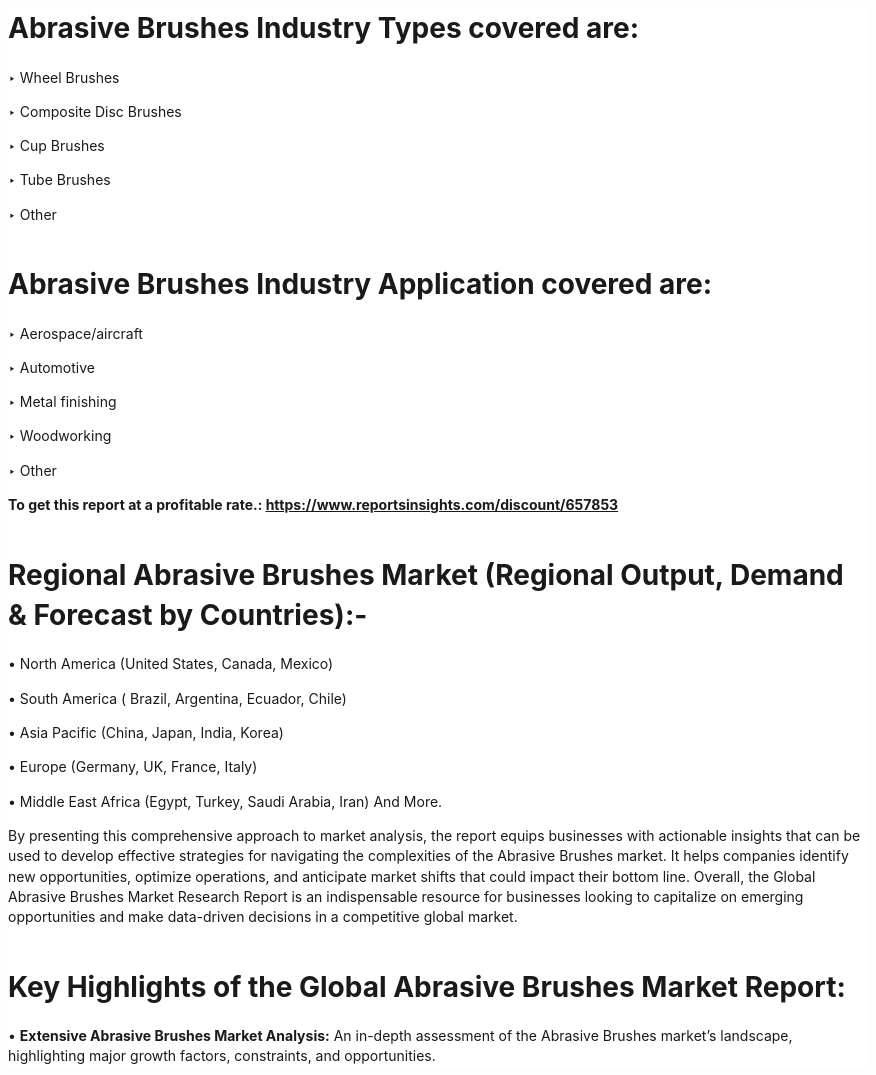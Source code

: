 # <strong>Abrasive Brushes Industry Types covered are:</strong>

‣ Wheel Brushes

‣ Composite Disc Brushes

‣ Cup Brushes

‣ Tube Brushes

‣ Other

# <strong>Abrasive Brushes Industry Application covered are:</strong>

‣ Aerospace/aircraft

‣ Automotive

‣ Metal finishing

‣ Woodworking

‣ Other

<strong>To get this report at a profitable rate.: <a href=https://www.reportsinsights.com/discount/657853>https://www.reportsinsights.com/discount/657853</a></strong></font>

# <strong>Regional Abrasive Brushes Market (Regional Output, Demand &amp; Forecast by Countries):-</strong>

• North America (United States, Canada, Mexico)

• South America ( Brazil, Argentina, Ecuador, Chile)

• Asia Pacific (China, Japan, India, Korea)

• Europe (Germany, UK, France, Italy)

• Middle East Africa (Egypt, Turkey, Saudi Arabia, Iran) And More.

By presenting this comprehensive approach to market analysis, the report equips businesses with actionable insights that can be used to develop effective strategies for navigating the complexities of the Abrasive Brushes market. It helps companies identify new opportunities, optimize operations, and anticipate market shifts that could impact their bottom line. Overall, the Global Abrasive Brushes Market Research Report is an indispensable resource for businesses looking to capitalize on emerging opportunities and make data-driven decisions in a competitive global market.

# <strong>Key Highlights of the Global Abrasive Brushes Market Report:</strong>

• <strong>Extensive Abrasive Brushes Market Analysis:</strong> An in-depth assessment of the Abrasive Brushes market’s landscape, highlighting major growth factors, constraints, and opportunities.
